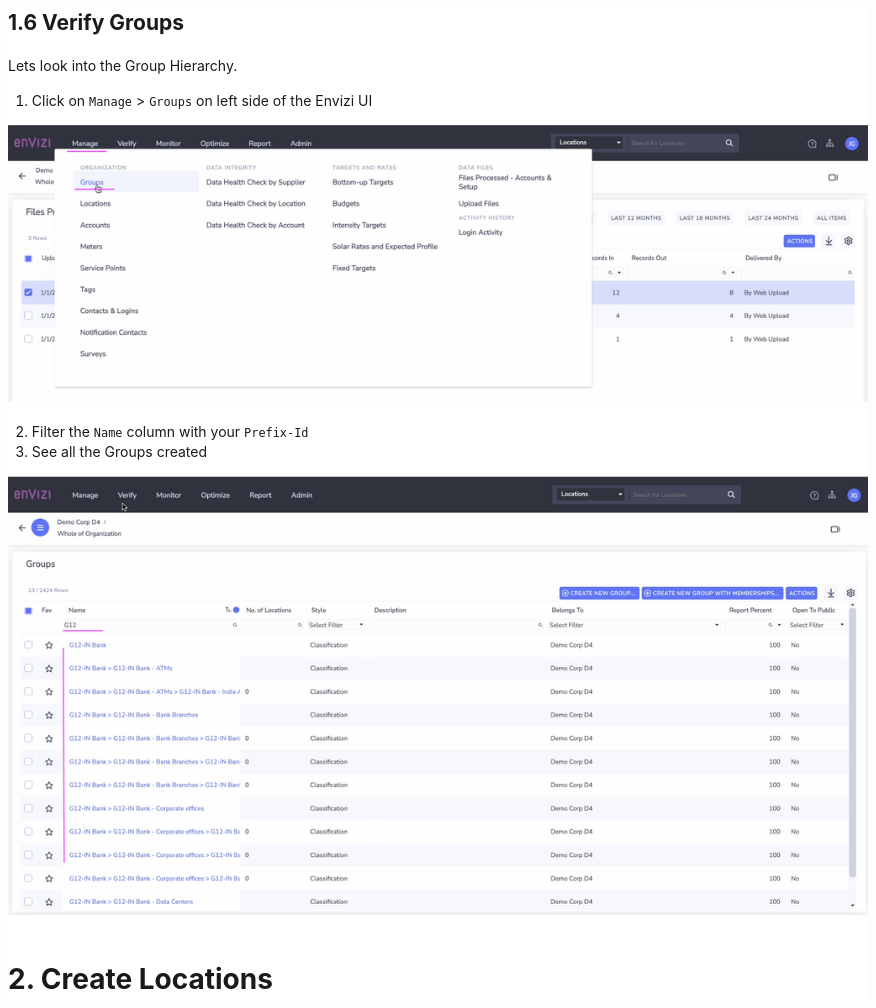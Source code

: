 ## 1.6 Verify Groups

Lets look into the Group Hierarchy.

1. Click on `Manage` > `Groups` on left side of the Envizi UI 

<img src="images/32-verify-group-1.png">


2. Filter the `Name` column with your `Prefix-Id`
3. See all the Groups created
<img src="images/32-verify-group-2.png">


# 2. Create Locations
